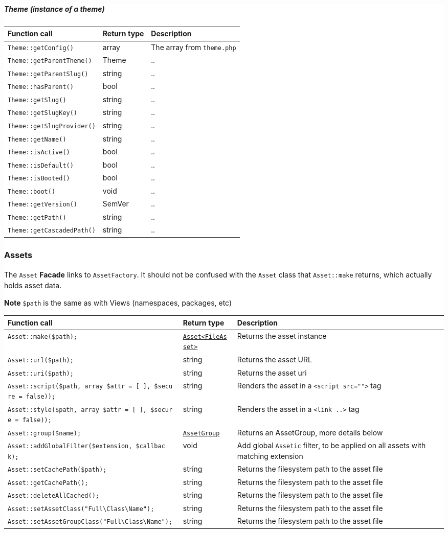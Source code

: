 
##### Theme (instance of a theme)
 
| Function call | Return type | Description |
|:--------------|:------------|:------------|
| `Theme::getConfig()`          | array  | The array from `theme.php` |
| `Theme::getParentTheme()`     | Theme  | .. |
| `Theme::getParentSlug()`      | string  | .. |
| `Theme::hasParent()`          | bool  | .. |
| `Theme::getSlug()`            | string  | .. |
| `Theme::getSlugKey()`         | string  | .. |
| `Theme::getSlugProvider()`    | string  | .. |
| `Theme::getName()`            | string  | .. |
| `Theme::isActive()`           | bool  | .. |
| `Theme::isDefault()`          | bool  | .. |
| `Theme::isBooted()`           | bool  | .. |
| `Theme::boot()`               | void  | .. |
| `Theme::getVersion()`         | SemVer  | .. |
| `Theme::getPath()`            | string  | .. |
| `Theme::getCascadedPath()`    | string  | .. |



### Assets
 
The `Asset` **Facade** links to `AssetFactory`. It should not be confused with the `Asset` class that `Asset::make` returns, which actually holds asset data.
  
**Note** `$path` is the same as with Views (namespaces, packages, etc)

| Function call | Return type | Description |
|:--------------|:------------|:------------|
| `Asset::make($path);` | [`Asset<FileAsset>`](blob/master/Assets/Asset.php) | Returns the asset instance |
| `Asset::url($path);` | string | Returns the asset URL |
| `Asset::uri($path);` | string | Returns the asset uri |
| `Asset::script($path, array $attr = [ ], $secure = false));` | string | Renders the asset in a `<script src="">` tag |
| `Asset::style($path, array $attr = [ ], $secure = false));` | string | Renders the asset in a `<link ..>` tag |
| `Asset::group($name);` | [`AssetGroup`](blob/master/Assets/AssetGroup.php) | Returns an AssetGroup, more details below |
| `Asset::addGlobalFilter($extension, $callback);` | void | Add global `Assetic` filter, to be applied on all assets with matching extension |
| `Asset::setCachePath($path);` | string | Returns the filesystem path to the asset file |
| `Asset::getCachePath();` | string | Returns the filesystem path to the asset file |
| `Asset::deleteAllCached();` | string | Returns the filesystem path to the asset file |
| `Asset::setAssetClass("Full\Class\Name");` | string | Returns the filesystem path to the asset file |
| `Asset::setAssetGroupClass("Full\Class\Name");` | string | Returns the filesystem path to the asset file |
